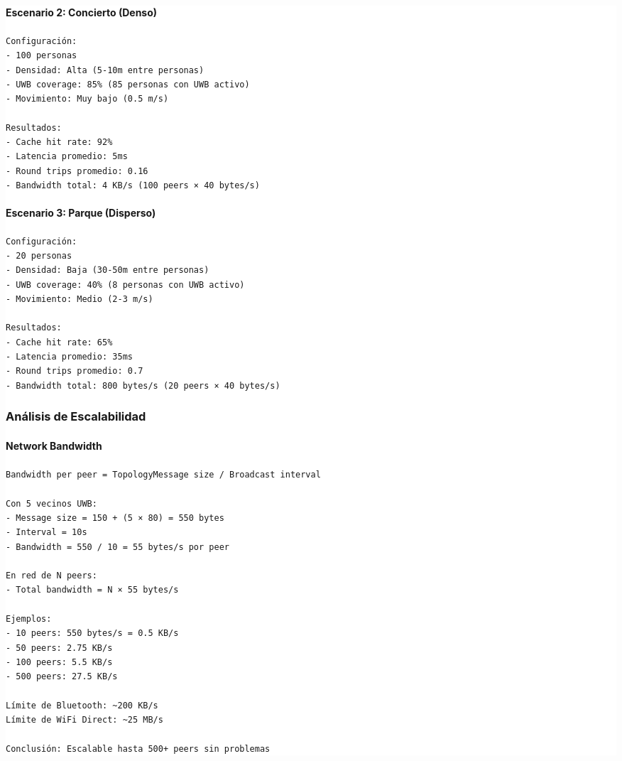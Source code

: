#### Escenario 2: Concierto (Denso)

```
Configuración:
- 100 personas
- Densidad: Alta (5-10m entre personas)
- UWB coverage: 85% (85 personas con UWB activo)
- Movimiento: Muy bajo (0.5 m/s)

Resultados:
- Cache hit rate: 92%
- Latencia promedio: 5ms
- Round trips promedio: 0.16
- Bandwidth total: 4 KB/s (100 peers × 40 bytes/s)
```

#### Escenario 3: Parque (Disperso)

```
Configuración:
- 20 personas
- Densidad: Baja (30-50m entre personas)
- UWB coverage: 40% (8 personas con UWB activo)
- Movimiento: Medio (2-3 m/s)

Resultados:
- Cache hit rate: 65%
- Latencia promedio: 35ms
- Round trips promedio: 0.7
- Bandwidth total: 800 bytes/s (20 peers × 40 bytes/s)
```

### Análisis de Escalabilidad

#### Network Bandwidth

```
Bandwidth per peer = TopologyMessage size / Broadcast interval

Con 5 vecinos UWB:
- Message size = 150 + (5 × 80) = 550 bytes
- Interval = 10s
- Bandwidth = 550 / 10 = 55 bytes/s por peer

En red de N peers:
- Total bandwidth = N × 55 bytes/s

Ejemplos:
- 10 peers: 550 bytes/s = 0.5 KB/s
- 50 peers: 2.75 KB/s
- 100 peers: 5.5 KB/s
- 500 peers: 27.5 KB/s

Límite de Bluetooth: ~200 KB/s
Límite de WiFi Direct: ~25 MB/s

Conclusión: Escalable hasta 500+ peers sin problemas
```
